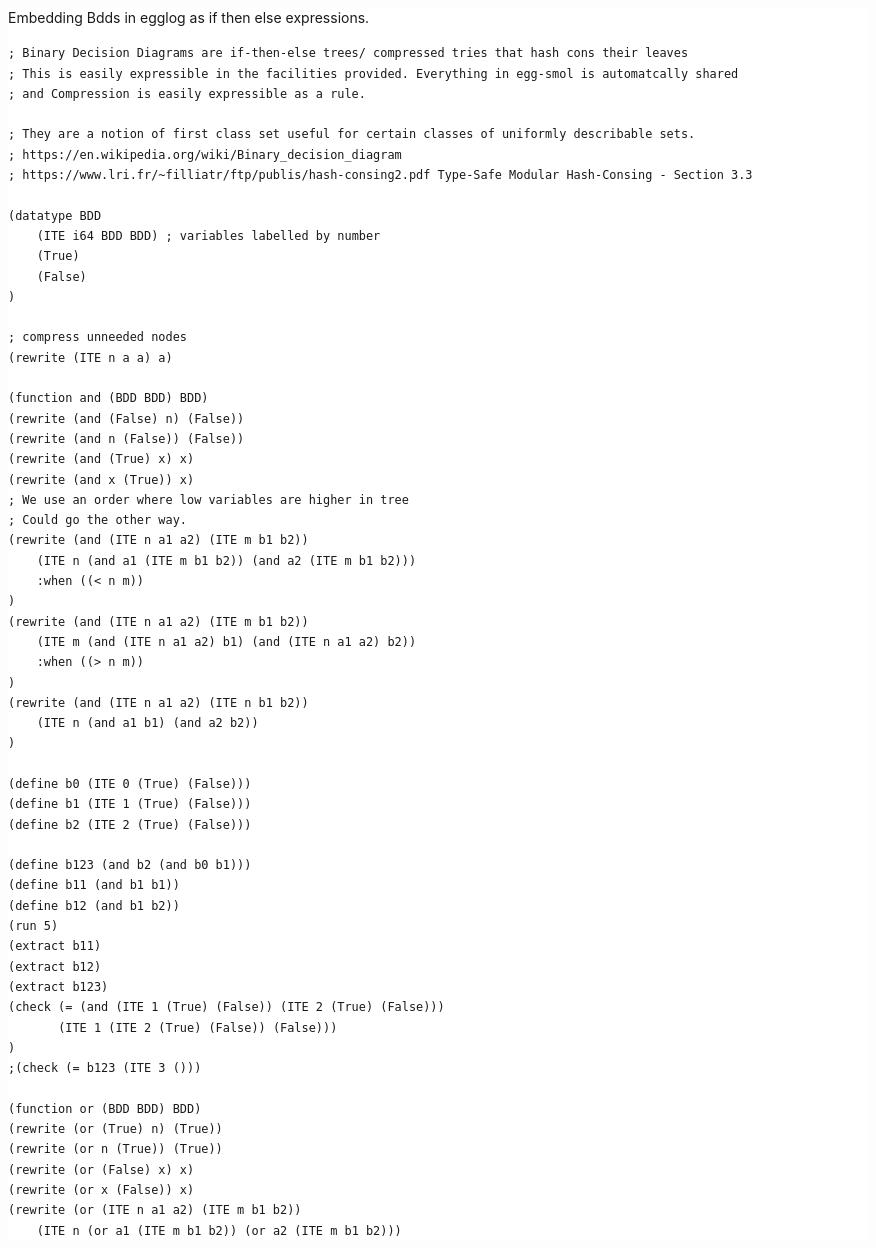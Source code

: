
Embedding Bdds in egglog as if then else expressions.

```eggsmol
; Binary Decision Diagrams are if-then-else trees/ compressed tries that hash cons their leaves
; This is easily expressible in the facilities provided. Everything in egg-smol is automatcally shared
; and Compression is easily expressible as a rule.

; They are a notion of first class set useful for certain classes of uniformly describable sets.
; https://en.wikipedia.org/wiki/Binary_decision_diagram
; https://www.lri.fr/~filliatr/ftp/publis/hash-consing2.pdf Type-Safe Modular Hash-Consing - Section 3.3

(datatype BDD
    (ITE i64 BDD BDD) ; variables labelled by number
    (True)
    (False)
)

; compress unneeded nodes
(rewrite (ITE n a a) a)

(function and (BDD BDD) BDD)
(rewrite (and (False) n) (False))
(rewrite (and n (False)) (False))
(rewrite (and (True) x) x)
(rewrite (and x (True)) x)
; We use an order where low variables are higher in tree
; Could go the other way.
(rewrite (and (ITE n a1 a2) (ITE m b1 b2))
    (ITE n (and a1 (ITE m b1 b2)) (and a2 (ITE m b1 b2)))
    :when ((< n m))
)
(rewrite (and (ITE n a1 a2) (ITE m b1 b2))
    (ITE m (and (ITE n a1 a2) b1) (and (ITE n a1 a2) b2))
    :when ((> n m))
)
(rewrite (and (ITE n a1 a2) (ITE n b1 b2))
    (ITE n (and a1 b1) (and a2 b2))
)

(define b0 (ITE 0 (True) (False)))
(define b1 (ITE 1 (True) (False)))
(define b2 (ITE 2 (True) (False)))

(define b123 (and b2 (and b0 b1)))
(define b11 (and b1 b1))
(define b12 (and b1 b2))
(run 5)
(extract b11)
(extract b12)
(extract b123)
(check (= (and (ITE 1 (True) (False)) (ITE 2 (True) (False)))
       (ITE 1 (ITE 2 (True) (False)) (False)))
)
;(check (= b123 (ITE 3 ()))

(function or (BDD BDD) BDD)
(rewrite (or (True) n) (True))
(rewrite (or n (True)) (True))
(rewrite (or (False) x) x)
(rewrite (or x (False)) x)
(rewrite (or (ITE n a1 a2) (ITE m b1 b2))
    (ITE n (or a1 (ITE m b1 b2)) (or a2 (ITE m b1 b2)))
```